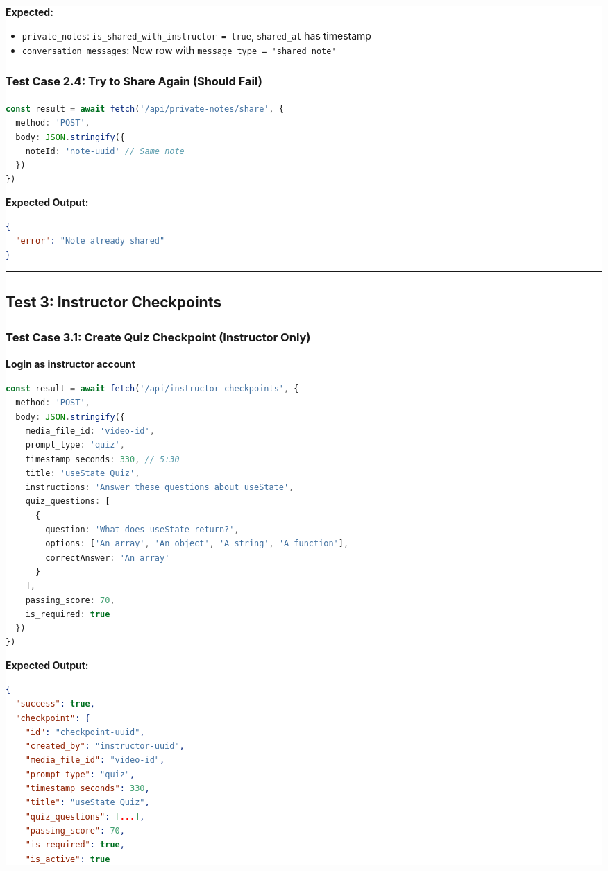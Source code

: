 **Expected:**
- `private_notes`: `is_shared_with_instructor = true`, `shared_at` has timestamp
- `conversation_messages`: New row with `message_type = 'shared_note'`

### Test Case 2.4: Try to Share Again (Should Fail)
```typescript
const result = await fetch('/api/private-notes/share', {
  method: 'POST',
  body: JSON.stringify({
    noteId: 'note-uuid' // Same note
  })
})
```

**Expected Output:**
```json
{
  "error": "Note already shared"
}
```

---

## Test 3: Instructor Checkpoints

### Test Case 3.1: Create Quiz Checkpoint (Instructor Only)
**Login as instructor account**

```typescript
const result = await fetch('/api/instructor-checkpoints', {
  method: 'POST',
  body: JSON.stringify({
    media_file_id: 'video-id',
    prompt_type: 'quiz',
    timestamp_seconds: 330, // 5:30
    title: 'useState Quiz',
    instructions: 'Answer these questions about useState',
    quiz_questions: [
      {
        question: 'What does useState return?',
        options: ['An array', 'An object', 'A string', 'A function'],
        correctAnswer: 'An array'
      }
    ],
    passing_score: 70,
    is_required: true
  })
})
```

**Expected Output:**
```json
{
  "success": true,
  "checkpoint": {
    "id": "checkpoint-uuid",
    "created_by": "instructor-uuid",
    "media_file_id": "video-id",
    "prompt_type": "quiz",
    "timestamp_seconds": 330,
    "title": "useState Quiz",
    "quiz_questions": [...],
    "passing_score": 70,
    "is_required": true,
    "is_active": true
```